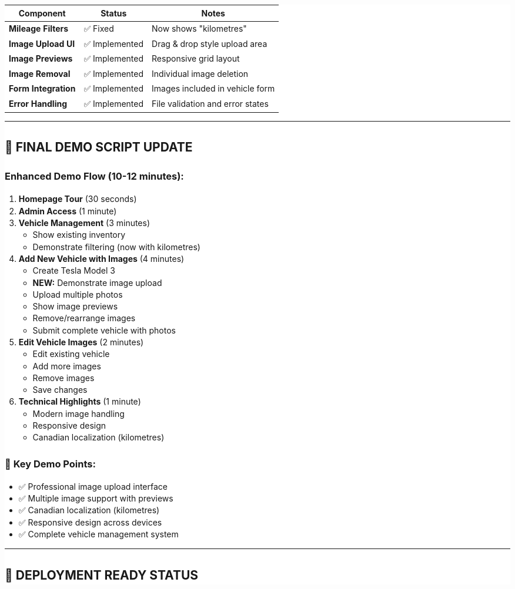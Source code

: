 | Component | Status | Notes |
|-----------|--------|-------|
| **Mileage Filters** | ✅ Fixed | Now shows "kilometres" |
| **Image Upload UI** | ✅ Implemented | Drag & drop style upload area |
| **Image Previews** | ✅ Implemented | Responsive grid layout |
| **Image Removal** | ✅ Implemented | Individual image deletion |
| **Form Integration** | ✅ Implemented | Images included in vehicle form |
| **Error Handling** | ✅ Implemented | File validation and error states |

---

## 🚀 **FINAL DEMO SCRIPT UPDATE**

### Enhanced Demo Flow (10-12 minutes):

1. **Homepage Tour** (30 seconds)
2. **Admin Access** (1 minute)
3. **Vehicle Management** (3 minutes)
   - Show existing inventory
   - Demonstrate filtering (now with kilometres)
4. **Add New Vehicle with Images** (4 minutes)
   - Create Tesla Model 3
   - **NEW:** Demonstrate image upload
   - Upload multiple photos
   - Show image previews
   - Remove/rearrange images
   - Submit complete vehicle with photos
5. **Edit Vehicle Images** (2 minutes)
   - Edit existing vehicle
   - Add more images
   - Remove images
   - Save changes
6. **Technical Highlights** (1 minute)
   - Modern image handling
   - Responsive design
   - Canadian localization (kilometres)

### 🎯 **Key Demo Points:**
- ✅ Professional image upload interface
- ✅ Multiple image support with previews
- ✅ Canadian localization (kilometres)
- ✅ Responsive design across devices
- ✅ Complete vehicle management system

---

## 🎉 **DEPLOYMENT READY STATUS**
